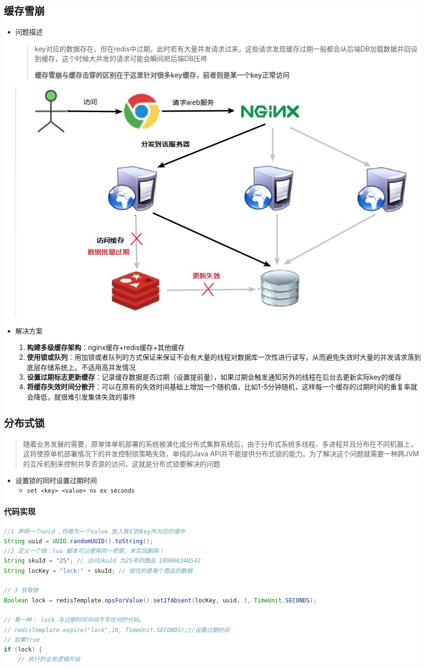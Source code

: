 ## 缓存雪崩

* 问题描述

  > key对应的数据存在，但在redis中过期，此时若有大量并发请求过来，这些请求发现缓存过期一般都会从后端DB加载数据并回设到缓存，这个时候大并发的请求可能会瞬间把后端DB压垮
  >
  > **缓存雪崩与缓存击穿的区别在于这里针对很多key缓存，前者则是某一个key正常访问**

  ![](.\img\128.jpg)

* 解决方案
  1. **构建多级缓存架构**：nginx缓存+redis缓存+其他缓存
  2. **使用锁或队列**：用加锁或者队列的方式保证来保证不会有大量的线程对数据库一次性进行读写，从而避免失效时大量的并发请求落到底层存储系统上。不适用高并发情况
  3. **设置过期标志更新缓存**：记录缓存数据是否过期（设置提前量），如果过期会触发通知另外的线程在后台去更新实际key的缓存
  4. **将缓存失效时间分散开**：可以在原有的失效时间基础上增加一个随机值，比如1-5分钟随机，这样每一个缓存的过期时间的重复率就会降低，就很难引发集体失效的事件

## 分布式锁

> 随着业务发展的需要，原单体单机部署的系统被演化成分布式集群系统后，由于分布式系统多线程、多进程并且分布在不同机器上，这将使原单机部署情况下的并发控制锁策略失效，单纯的Java API并不能提供分布式锁的能力。为了解决这个问题就需要一种跨JVM的互斥机制来控制共享资源的访问，这就是分布式锁要解决的问题

* 设置锁的同时设置过期时间
  * `set <key> <value> nx ex seconds`

### 代码实现

```java
//1 声明一个uuid ,将做为一个value 放入我们的key所对应的值中
String uuid = UUID.randomUUID().toString();
//2 定义一个锁：lua 脚本可以使用同一把锁，来实现删除！
String skuId = "25"; // 访问skuId 为25号的商品 100008348542
String locKey = "lock:" + skuId; // 锁住的是每个商品的数据

// 3 获取锁
Boolean lock = redisTemplate.opsForValue().setIfAbsent(locKey, uuid, 3, TimeUnit.SECONDS);

// 第一种： lock 与过期时间中间不写任何的代码。
// redisTemplate.expire("lock",10, TimeUnit.SECONDS);//设置过期时间
// 如果true
if (lock) {
    // 执行的业务逻辑开始
```